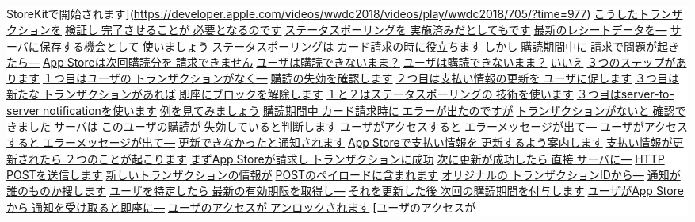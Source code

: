 StoreKitで開始されます](https://developer.apple.com/videos/wwdc2018/videos/play/wwdc2018/705/?time=977) [こうしたトランザクションを](https://developer.apple.com/videos/wwdc2018/videos/play/wwdc2018/705/?time=981) [検証し 完了させることが
必要となるのです](https://developer.apple.com/videos/wwdc2018/videos/play/wwdc2018/705/?time=984) [ステータスポーリングを
実施済みだとしてもです](https://developer.apple.com/videos/wwdc2018/videos/play/wwdc2018/705/?time=989) [最新のレシートデータを―](https://developer.apple.com/videos/wwdc2018/videos/play/wwdc2018/705/?time=993) [サーバに保存する機会として
使いましょう](https://developer.apple.com/videos/wwdc2018/videos/play/wwdc2018/705/?time=996) [ステータスポーリングは
カード請求の時に役立ちます](https://developer.apple.com/videos/wwdc2018/videos/play/wwdc2018/705/?time=1004) [しかし 購読期間中に
請求で問題が起きたら―](https://developer.apple.com/videos/wwdc2018/videos/play/wwdc2018/705/?time=1008) [App Storeは次回購読分を
請求できません](https://developer.apple.com/videos/wwdc2018/videos/play/wwdc2018/705/?time=1013) [ユーザは購読できないまま？](https://developer.apple.com/videos/wwdc2018/videos/play/wwdc2018/705/?time=1017) [ユーザは購読できないまま？](https://developer.apple.com/videos/wwdc2018/videos/play/wwdc2018/705/?time=1017) [いいえ](https://developer.apple.com/videos/wwdc2018/videos/play/wwdc2018/705/?time=1021) [３つのステップがあります](https://developer.apple.com/videos/wwdc2018/videos/play/wwdc2018/705/?time=1023) [１つ目はユーザの
トランザクションがなく―](https://developer.apple.com/videos/wwdc2018/videos/play/wwdc2018/705/?time=1026) [購読の失効を確認します](https://developer.apple.com/videos/wwdc2018/videos/play/wwdc2018/705/?time=1030) [２つ目は支払い情報の更新を
ユーザに促します](https://developer.apple.com/videos/wwdc2018/videos/play/wwdc2018/705/?time=1033) [３つ目は新たな
トランザクションがあれば](https://developer.apple.com/videos/wwdc2018/videos/play/wwdc2018/705/?time=1039) [即座にブロックを解除します](https://developer.apple.com/videos/wwdc2018/videos/play/wwdc2018/705/?time=1043) [１と２はステータスポーリングの
技術を使います](https://developer.apple.com/videos/wwdc2018/videos/play/wwdc2018/705/?time=1047) [３つ目はserver-to-server
notificationを使います](https://developer.apple.com/videos/wwdc2018/videos/play/wwdc2018/705/?time=1051) [例を見てみましょう](https://developer.apple.com/videos/wwdc2018/videos/play/wwdc2018/705/?time=1058) [購読期間中 カード請求時に
エラーが出たのですが](https://developer.apple.com/videos/wwdc2018/videos/play/wwdc2018/705/?time=1060) [トランザクションがないと
確認できました](https://developer.apple.com/videos/wwdc2018/videos/play/wwdc2018/705/?time=1066) [サーバは このユーザの購読が
失効していると判断します](https://developer.apple.com/videos/wwdc2018/videos/play/wwdc2018/705/?time=1072) [ユーザがアクセスすると
エラーメッセージが出て―](https://developer.apple.com/videos/wwdc2018/videos/play/wwdc2018/705/?time=1077) [ユーザがアクセスすると
エラーメッセージが出て―](https://developer.apple.com/videos/wwdc2018/videos/play/wwdc2018/705/?time=1077) [更新できなかったと通知されます](https://developer.apple.com/videos/wwdc2018/videos/play/wwdc2018/705/?time=1081) [App Storeで支払い情報を
更新するよう案内します](https://developer.apple.com/videos/wwdc2018/videos/play/wwdc2018/705/?time=1084) [支払い情報が更新されたら
２つのことが起こります](https://developer.apple.com/videos/wwdc2018/videos/play/wwdc2018/705/?time=1089) [まずApp Storeが請求し
トランザクションに成功](https://developer.apple.com/videos/wwdc2018/videos/play/wwdc2018/705/?time=1095) [次に更新が成功したら
直接 サーバに―](https://developer.apple.com/videos/wwdc2018/videos/play/wwdc2018/705/?time=1101) [HTTP POSTを送信します](https://developer.apple.com/videos/wwdc2018/videos/play/wwdc2018/705/?time=1106) [新しいトランザクションの情報が](https://developer.apple.com/videos/wwdc2018/videos/play/wwdc2018/705/?time=1110) [POSTのペイロードに含まれます](https://developer.apple.com/videos/wwdc2018/videos/play/wwdc2018/705/?time=1113) [オリジナルの
トランザクションIDから―](https://developer.apple.com/videos/wwdc2018/videos/play/wwdc2018/705/?time=1117) [通知が誰のものか捜します](https://developer.apple.com/videos/wwdc2018/videos/play/wwdc2018/705/?time=1120) [ユーザを特定したら
最新の有効期限を取得し―](https://developer.apple.com/videos/wwdc2018/videos/play/wwdc2018/705/?time=1123) [それを更新した後
次回の購読期間を付与します](https://developer.apple.com/videos/wwdc2018/videos/play/wwdc2018/705/?time=1127) [ユーザがApp Storeから
通知を受け取ると即座に―](https://developer.apple.com/videos/wwdc2018/videos/play/wwdc2018/705/?time=1133) [ユーザのアクセスが
アンロックされます](https://developer.apple.com/videos/wwdc2018/videos/play/wwdc2018/705/?time=1138) [ユーザのアクセスが
